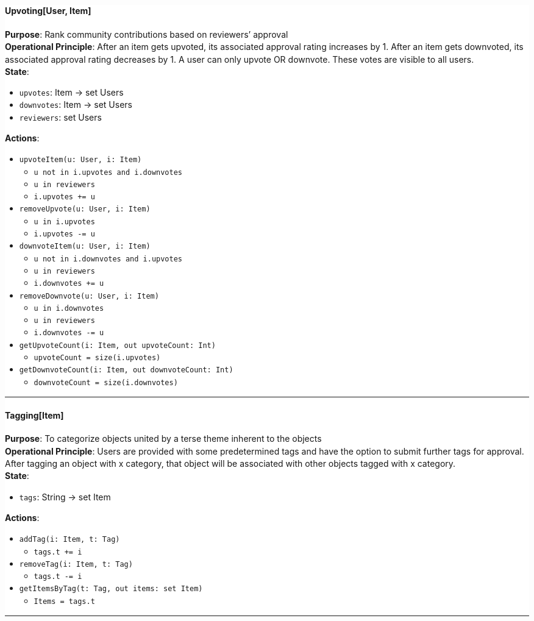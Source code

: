 
#### Upvoting[User, Item]

**Purpose**: Rank community contributions based on reviewers’ approval  
**Operational Principle**: After an item gets upvoted, its associated approval rating increases by 1. After an item gets downvoted, its associated approval rating decreases by 1. A user can only upvote OR downvote. These votes are visible to all users.  
**State**:  
- `upvotes`: Item -> set Users  
- `downvotes`: Item -> set Users  
- `reviewers`: set Users  

**Actions**:  
- `upvoteItem(u: User, i: Item)`  
  - `u not in i.upvotes and i.downvotes`  
  - `u in reviewers`  
  - `i.upvotes += u`  
- `removeUpvote(u: User, i: Item)`  
  - `u in i.upvotes`  
  - `i.upvotes -= u`  
- `downvoteItem(u: User, i: Item)`  
  - `u not in i.downvotes and i.upvotes`  
  - `u in reviewers`  
  - `i.downvotes += u`  
- `removeDownvote(u: User, i: Item)`  
  - `u in i.downvotes`  
  - `u in reviewers`  
  - `i.downvotes -= u`  
- `getUpvoteCount(i: Item, out upvoteCount: Int)`  
  - `upvoteCount = size(i.upvotes)`  
- `getDownvoteCount(i: Item, out downvoteCount: Int)`  
  - `downvoteCount = size(i.downvotes)`  

---

#### Tagging[Item]

**Purpose**: To categorize objects united by a terse theme inherent to the objects  
**Operational Principle**: Users are provided with some predetermined tags and have the option to submit further tags for approval. After tagging an object with x category, that object will be associated with other objects tagged with x category.  
**State**:  
- `tags`: String -> set Item  

**Actions**:  
- `addTag(i: Item, t: Tag)`  
  - `tags.t += i`  
- `removeTag(i: Item, t: Tag)`  
  - `tags.t -= i`  
- `getItemsByTag(t: Tag, out items: set Item)`  
  - `Items = tags.t`  

---
